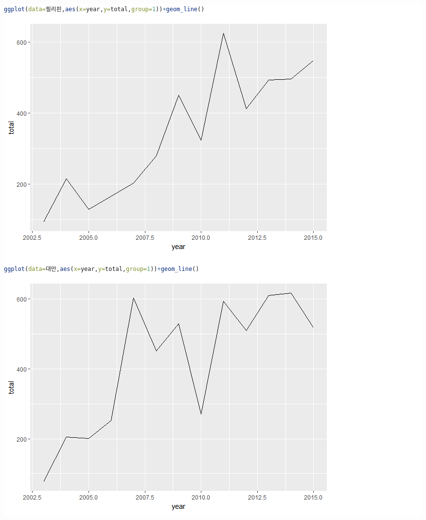 ``` r
ggplot(data=필리핀,aes(x=year,y=total,group=1))+geom_line()
```

![](yoonjoo~_files/figure-markdown_github/unnamed-chunk-7-5.png)

``` r
ggplot(data=대만,aes(x=year,y=total,group=1))+geom_line()
```

![](yoonjoo~_files/figure-markdown_github/unnamed-chunk-7-6.png)
